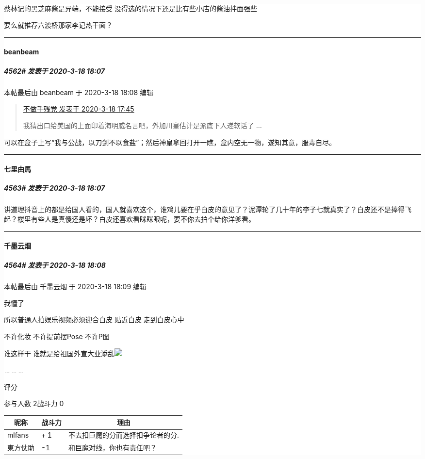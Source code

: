 蔡林记的黑芝麻酱是异端，不能接受</blockquote>
没得选的情况下还是比有些小店的酱油拌面强些

要么就推荐六渡桥那家李记热干面？


-----

####  beanbeam  
##### 4562#       发表于 2020-3-18 18:07


 本帖最后由 beanbeam 于 2020-3-18 18:08 编辑 
<blockquote><a href="httphttps://bbs.saraba1st.com/2b/forum.php?mod=redirect&amp;goto=findpost&amp;pid=46788113&amp;ptid=1919303" target="_blank">不做手残党 发表于 2020-3-18 17:45</a>

我猜出口给美国的上面印着海明威名言吧，外加川皇估计是派底下人递软话了 ...</blockquote>
可以在盒子上写“我与公战，以刀剑不以食盐”；然后神皇拿回打开一瞧，盒内空无一物，遂知其意，服毒自尽。


-----

####  七里由馬  
##### 4563#       发表于 2020-3-18 18:07


讲道理抖音上的都是给国人看的，国人就喜欢这个，谁鸡儿要在乎白皮的意见了？泥潭轮了几十年的李子七就真实了？白皮还不是捧得飞起？楼里有些人是真傻还是坏？白皮还喜欢看眯眯眼呢，要不你去拍个给你洋爹看。


-----

####  千墨云烟  
##### 4564#       发表于 2020-3-18 18:08


 本帖最后由 千墨云烟 于 2020-3-18 18:09 编辑 

我懂了


所以普通人拍娱乐视频必须迎合白皮 贴近白皮 走到白皮心中


不许化妆 不许提前摆Pose 不许P图


谁这样干 谁就是给祖国外宣大业添乱<img src="https://static.saraba1st.com/image/smiley/face2017/037.png" referrerpolicy="no-referrer">


﹍﹍﹍

评分


 参与人数 2战斗力 0

|昵称|战斗力|理由|
|----|---|---|
| mlfans| + 1|不去扣巨魔的分而选择扣争论者的分.|
| 東方仗助|-1|和巨魔对线，你也有责任吧？|

